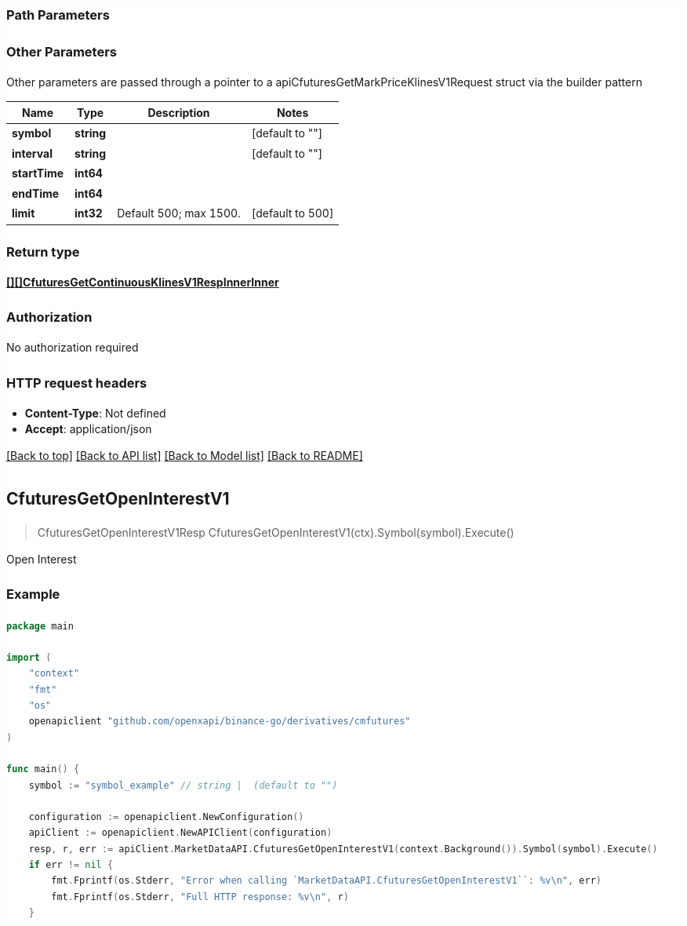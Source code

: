 ### Path Parameters



### Other Parameters

Other parameters are passed through a pointer to a apiCfuturesGetMarkPriceKlinesV1Request struct via the builder pattern


Name | Type | Description  | Notes
------------- | ------------- | ------------- | -------------
 **symbol** | **string** |  | [default to &quot;&quot;]
 **interval** | **string** |  | [default to &quot;&quot;]
 **startTime** | **int64** |  | 
 **endTime** | **int64** |  | 
 **limit** | **int32** | Default 500; max 1500. | [default to 500]

### Return type

[**[][]CfuturesGetContinuousKlinesV1RespInnerInner**](array.md)

### Authorization

No authorization required

### HTTP request headers

- **Content-Type**: Not defined
- **Accept**: application/json

[[Back to top]](#) [[Back to API list]](../README.md#documentation-for-api-endpoints)
[[Back to Model list]](../README.md#documentation-for-models)
[[Back to README]](../README.md)


## CfuturesGetOpenInterestV1

> CfuturesGetOpenInterestV1Resp CfuturesGetOpenInterestV1(ctx).Symbol(symbol).Execute()

Open Interest



### Example

```go
package main

import (
	"context"
	"fmt"
	"os"
	openapiclient "github.com/openxapi/binance-go/derivatives/cmfutures"
)

func main() {
	symbol := "symbol_example" // string |  (default to "")

	configuration := openapiclient.NewConfiguration()
	apiClient := openapiclient.NewAPIClient(configuration)
	resp, r, err := apiClient.MarketDataAPI.CfuturesGetOpenInterestV1(context.Background()).Symbol(symbol).Execute()
	if err != nil {
		fmt.Fprintf(os.Stderr, "Error when calling `MarketDataAPI.CfuturesGetOpenInterestV1``: %v\n", err)
		fmt.Fprintf(os.Stderr, "Full HTTP response: %v\n", r)
	}
```